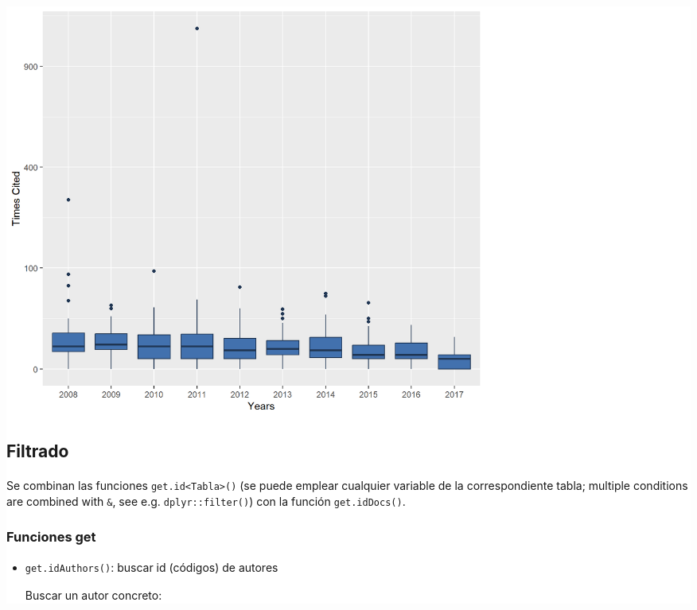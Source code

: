 <img src="21-scimetr_files/figure-html/unnamed-chunk-10-5.png" width="70%" style="display: block; margin: auto auto auto 0;" />

Filtrado
--------

Se combinan las funciones `get.id<Tabla>()` 
(se puede emplear cualquier variable de la correspondiente tabla; 
multiple conditions are combined with `&`, see e.g. `dplyr::filter()`) 
con la función `get.idDocs()`.

### Funciones get

- `get.idAuthors()`: buscar id (códigos) de autores

    Buscar un autor concreto:
      
